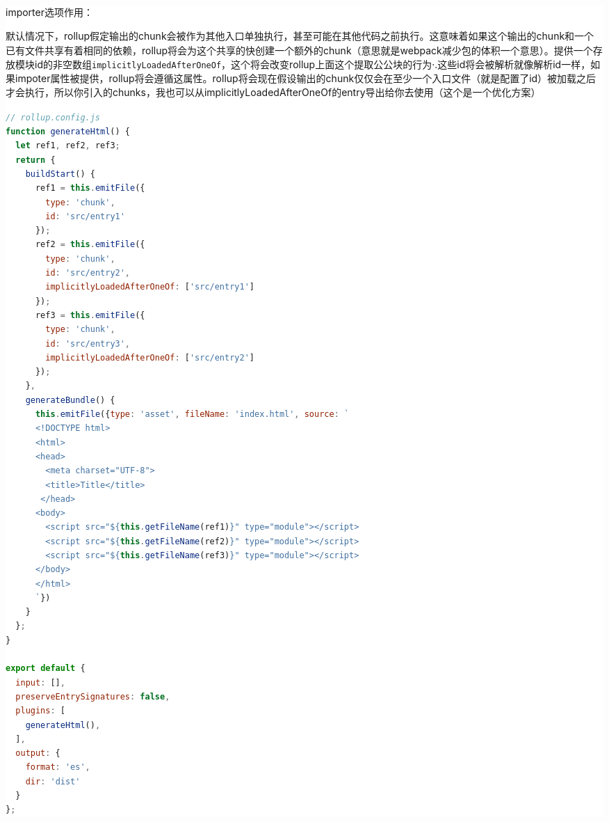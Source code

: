 importer选项作用：

默认情况下，rollup假定输出的chunk会被作为其他入口单独执行，甚至可能在其他代码之前执行。这意味着如果这个输出的chunk和一个已有文件共享有着相同的依赖，rollup将会为这个共享的快创建一个额外的chunk（意思就是webpack减少包的体积一个意思）。提供一个存放模块id的非空数组`implicitlyLoadedAfterOneOf`，这个将会改变rollup上面这个提取公公块的行为·.这些id将会被解析就像解析id一样，如果impoter属性被提供，rollup将会遵循这属性。rollup将会现在假设输出的chunk仅仅会在至少一个入口文件（就是配置了id）被加载之后才会执行，所以你引入的chunks，我也可以从implicitlyLoadedAfterOneOf的entry导出给你去使用（这个是一个优化方案）

```js
// rollup.config.js
function generateHtml() {
  let ref1, ref2, ref3;
  return {
    buildStart() {
      ref1 = this.emitFile({
        type: 'chunk',
        id: 'src/entry1'
      });
      ref2 = this.emitFile({
        type: 'chunk',
        id: 'src/entry2',
        implicitlyLoadedAfterOneOf: ['src/entry1']
      });
      ref3 = this.emitFile({
        type: 'chunk',
        id: 'src/entry3',
        implicitlyLoadedAfterOneOf: ['src/entry2']
      });
    },
    generateBundle() {
      this.emitFile({type: 'asset', fileName: 'index.html', source: `
      <!DOCTYPE html>
      <html>
      <head>
        <meta charset="UTF-8">
        <title>Title</title>
       </head>
      <body>
        <script src="${this.getFileName(ref1)}" type="module"></script>
        <script src="${this.getFileName(ref2)}" type="module"></script>
        <script src="${this.getFileName(ref3)}" type="module"></script>
      </body>
      </html>
      `})
    }
  };
}

export default {
  input: [],
  preserveEntrySignatures: false,
  plugins: [
    generateHtml(),
  ],
  output: {
    format: 'es',
    dir: 'dist'
  }
};
```
